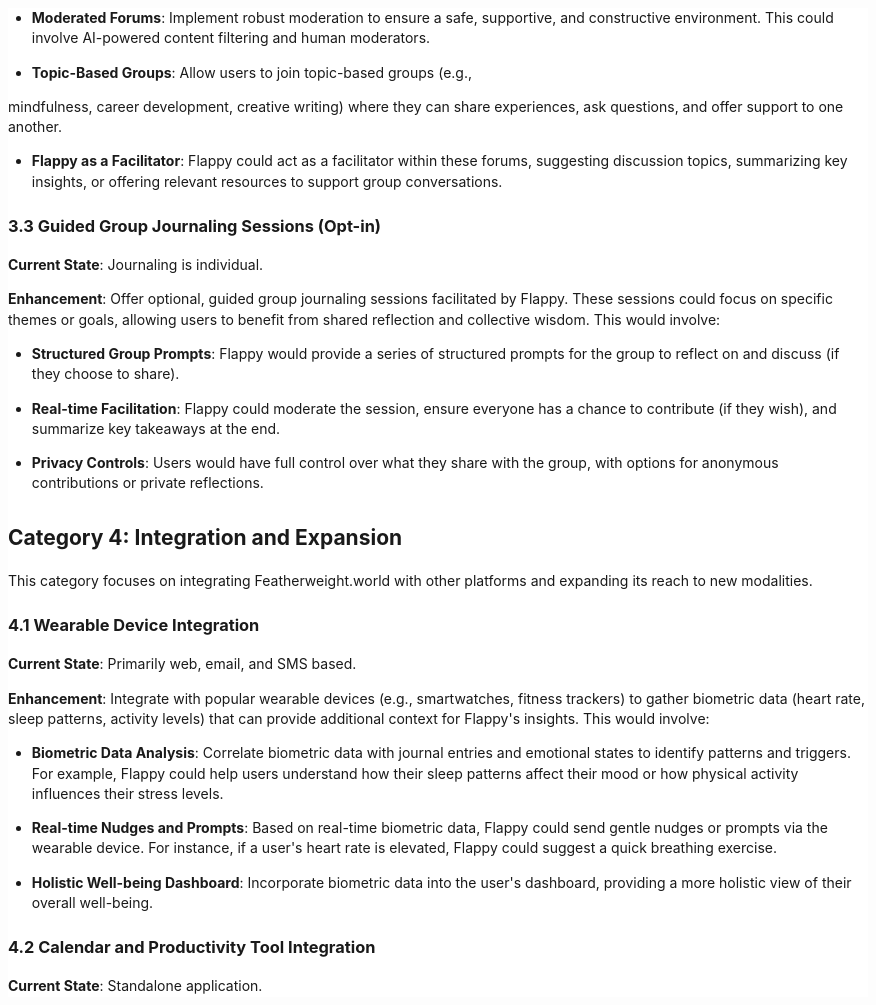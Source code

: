 *   **Moderated Forums**: Implement robust moderation to ensure a safe, supportive, and constructive environment. This could involve AI-powered content filtering and human moderators.

*   **Topic-Based Groups**: Allow users to join topic-based groups (e.g., 


mindfulness, career development, creative writing) where they can share experiences, ask questions, and offer support to one another.

*   **Flappy as a Facilitator**: Flappy could act as a facilitator within these forums, suggesting discussion topics, summarizing key insights, or offering relevant resources to support group conversations.

### 3.3 Guided Group Journaling Sessions (Opt-in)

**Current State**: Journaling is individual.

**Enhancement**: Offer optional, guided group journaling sessions facilitated by Flappy. These sessions could focus on specific themes or goals, allowing users to benefit from shared reflection and collective wisdom. This would involve:

*   **Structured Group Prompts**: Flappy would provide a series of structured prompts for the group to reflect on and discuss (if they choose to share).

*   **Real-time Facilitation**: Flappy could moderate the session, ensure everyone has a chance to contribute (if they wish), and summarize key takeaways at the end.

*   **Privacy Controls**: Users would have full control over what they share with the group, with options for anonymous contributions or private reflections.

## Category 4: Integration and Expansion

This category focuses on integrating Featherweight.world with other platforms and expanding its reach to new modalities.

### 4.1 Wearable Device Integration

**Current State**: Primarily web, email, and SMS based.

**Enhancement**: Integrate with popular wearable devices (e.g., smartwatches, fitness trackers) to gather biometric data (heart rate, sleep patterns, activity levels) that can provide additional context for Flappy's insights. This would involve:

*   **Biometric Data Analysis**: Correlate biometric data with journal entries and emotional states to identify patterns and triggers. For example, Flappy could help users understand how their sleep patterns affect their mood or how physical activity influences their stress levels.

*   **Real-time Nudges and Prompts**: Based on real-time biometric data, Flappy could send gentle nudges or prompts via the wearable device. For instance, if a user's heart rate is elevated, Flappy could suggest a quick breathing exercise.

*   **Holistic Well-being Dashboard**: Incorporate biometric data into the user's dashboard, providing a more holistic view of their overall well-being.

### 4.2 Calendar and Productivity Tool Integration

**Current State**: Standalone application.
